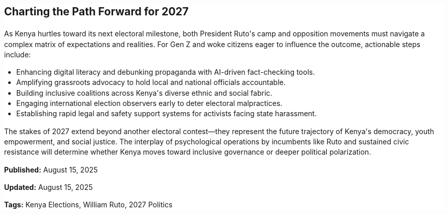 ## Charting the Path Forward for 2027

As Kenya hurtles toward its next electoral milestone, both President Ruto's camp and opposition movements must navigate a complex matrix of expectations and realities. For Gen Z and woke citizens eager to influence the outcome, actionable steps include:

- Enhancing digital literacy and debunking propaganda with AI-driven fact-checking tools.
- Amplifying grassroots advocacy to hold local and national officials accountable.
- Building inclusive coalitions across Kenya's diverse ethnic and social fabric.
- Engaging international election observers early to deter electoral malpractices.
- Establishing rapid legal and safety support systems for activists facing state harassment.

The stakes of 2027 extend beyond another electoral contest—they represent the future trajectory of Kenya's democracy, youth empowerment, and social justice. The interplay of psychological operations by incumbents like Ruto and sustained civic resistance will determine whether Kenya moves toward inclusive governance or deeper political polarization.

<div class="article,meta">
  <p><strong>Published:</strong> August 15, 2025</p>
  <p><strong>Updated:</strong> August 15, 2025</p>
  <p><strong>Tags:</strong> Kenya Elections, William Ruto, 2027 Politics</p>
</div>

</div>
